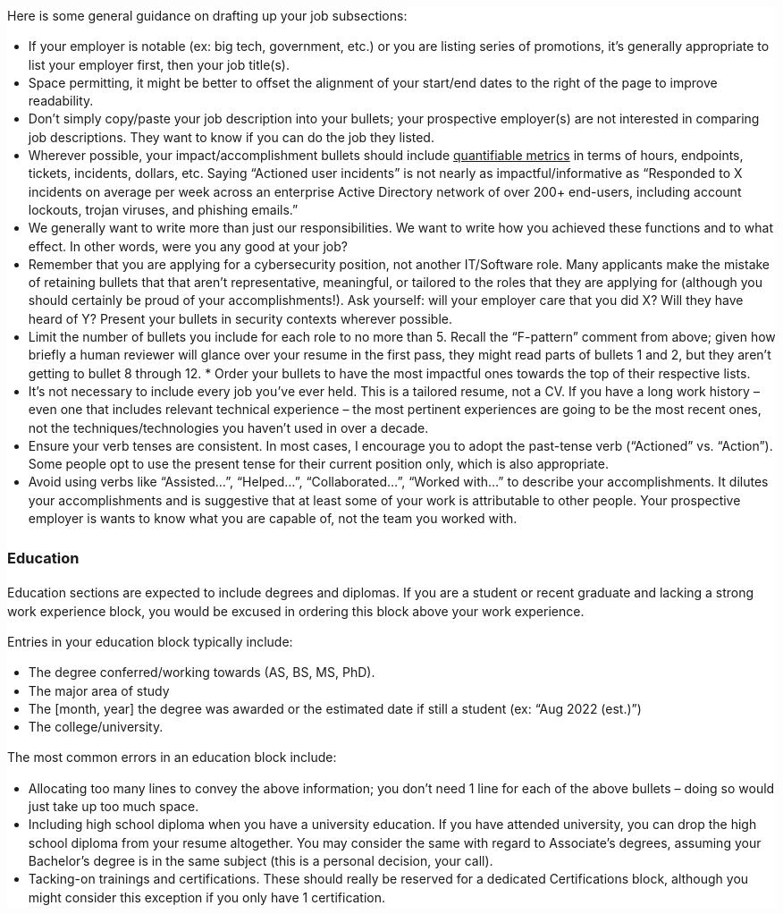 Here is some general guidance on drafting up your job subsections:

* If your employer is notable (ex: big tech, government, etc.) or you are listing series of promotions, it’s generally appropriate to list your employer first, then your job title(s).
* Space permitting, it might be better to offset the alignment of your start/end dates to the right of the page to improve readability.
* Don’t simply copy/paste your job description into your bullets; your prospective employer(s) are not interested in comparing job descriptions. They want to know if you can do the job they listed.
* Wherever possible, your impact/accomplishment bullets should include [quantifiable metrics](https://smetrics.lavenix.com/) in terms of hours, endpoints, tickets, incidents, dollars, etc. Saying “Actioned user incidents” is not nearly as impactful/informative as “Responded to X incidents on average per week across an enterprise Active Directory network of over 200+ end-users, including account lockouts, trojan viruses, and phishing emails.”
* We generally want to write more than just our responsibilities. We want to write how you achieved these functions and to what effect. In other words, were you any good at your job?
* Remember that you are applying for a cybersecurity position, not another IT/Software role. Many applicants make the mistake of retaining bullets that that aren’t representative, meaningful, or tailored to the roles that they are applying for (although you should certainly be proud of your accomplishments!). Ask yourself: will your employer care that you did X? Will they have heard of Y? Present your bullets in security contexts wherever possible.
* Limit the number of bullets you include for each role to no more than 5. Recall the “F-pattern” comment from above; given how briefly a human reviewer will glance over your resume in the first pass, they might read parts of bullets 1 and 2, but they aren’t getting to bullet 8 through 12. * Order your bullets to have the most impactful ones towards the top of their respective lists.
* It’s not necessary to include every job you’ve ever held. This is a tailored resume, not a CV. If you have a long work history – even one that includes relevant technical experience – the most pertinent experiences are going to be the most recent ones, not the techniques/technologies you haven’t used in over a decade.
* Ensure your verb tenses are consistent. In most cases, I encourage you to adopt the past-tense verb (“Actioned” vs. “Action”). Some people opt to use the present tense for their current position only, which is also appropriate.
* Avoid using verbs like “Assisted…”, “Helped…”, “Collaborated…”, “Worked with…” to describe your accomplishments. It dilutes your accomplishments and is suggestive that at least some of your work is attributable to other people. Your prospective employer is wants to know what you are capable of, not the team you worked with.

### Education

Education sections are expected to include degrees and diplomas. If you are a student or recent graduate and lacking a strong work experience block, you would be excused in ordering this block above your work experience.

Entries in your education block typically include:

* The degree conferred/working towards (AS, BS, MS, PhD).
* The major area of study
* The [month, year] the degree was awarded or the estimated date if still a student (ex: “Aug 2022 (est.)”)
* The college/university.

The most common errors in an education block include:

* Allocating too many lines to convey the above information; you don’t need 1 line for each of the above bullets – doing so would just take up too much space.
* Including high school diploma when you have a university education. If you have attended university, you can drop the high school diploma from your resume altogether. You may consider the same with regard to Associate’s degrees, assuming your Bachelor’s degree is in the same subject (this is a personal decision, your call).
* Tacking-on trainings and certifications. These should really be reserved for a dedicated Certifications block, although you might consider this exception if you only have 1 certification.
